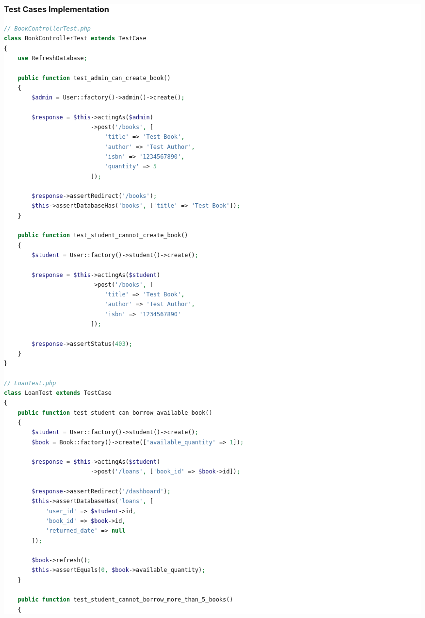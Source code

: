 ### **Test Cases Implementation**

```php
// BookControllerTest.php
class BookControllerTest extends TestCase
{
    use RefreshDatabase;

    public function test_admin_can_create_book()
    {
        $admin = User::factory()->admin()->create();

        $response = $this->actingAs($admin)
                         ->post('/books', [
                             'title' => 'Test Book',
                             'author' => 'Test Author',
                             'isbn' => '1234567890',
                             'quantity' => 5
                         ]);

        $response->assertRedirect('/books');
        $this->assertDatabaseHas('books', ['title' => 'Test Book']);
    }

    public function test_student_cannot_create_book()
    {
        $student = User::factory()->student()->create();

        $response = $this->actingAs($student)
                         ->post('/books', [
                             'title' => 'Test Book',
                             'author' => 'Test Author',
                             'isbn' => '1234567890'
                         ]);

        $response->assertStatus(403);
    }
}

// LoanTest.php
class LoanTest extends TestCase
{
    public function test_student_can_borrow_available_book()
    {
        $student = User::factory()->student()->create();
        $book = Book::factory()->create(['available_quantity' => 1]);

        $response = $this->actingAs($student)
                         ->post('/loans', ['book_id' => $book->id]);

        $response->assertRedirect('/dashboard');
        $this->assertDatabaseHas('loans', [
            'user_id' => $student->id,
            'book_id' => $book->id,
            'returned_date' => null
        ]);

        $book->refresh();
        $this->assertEquals(0, $book->available_quantity);
    }

    public function test_student_cannot_borrow_more_than_5_books()
    {
```